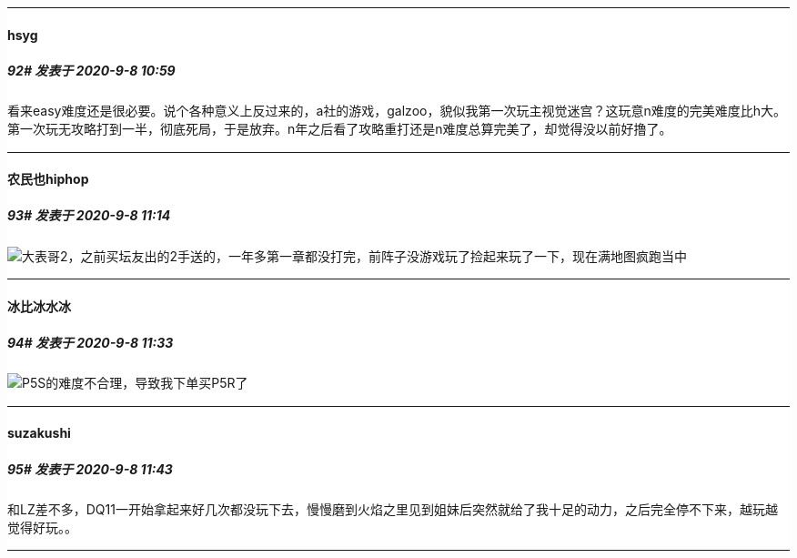 




*****

####  hsyg  
##### 92#       发表于 2020-9-8 10:59




看来easy难度还是很必要。说个各种意义上反过来的，a社的游戏，galzoo，貌似我第一次玩主视觉迷宫？这玩意n难度的完美难度比h大。第一次玩无攻略打到一半，彻底死局，于是放弃。n年之后看了攻略重打还是n难度总算完美了，却觉得没以前好撸了。







*****

####  农民也hiphop  
##### 93#       发表于 2020-9-8 11:14



<img src="https://static.saraba1st.com/image/smiley/face2017/037.png" referrerpolicy="no-referrer">大表哥2，之前买坛友出的2手送的，一年多第一章都没打完，前阵子没游戏玩了捡起来玩了一下，现在满地图疯跑当中







*****

####  冰比冰水冰  
##### 94#       发表于 2020-9-8 11:33



<img src="https://static.saraba1st.com/image/smiley/face2017/001.png" referrerpolicy="no-referrer">P5S的难度不合理，导致我下单买P5R了







*****

####  suzakushi  
##### 95#       发表于 2020-9-8 11:43




和LZ差不多，DQ11一开始拿起来好几次都没玩下去，慢慢磨到火焰之里见到姐妹后突然就给了我十足的动力，之后完全停不下来，越玩越觉得好玩。。







*****
